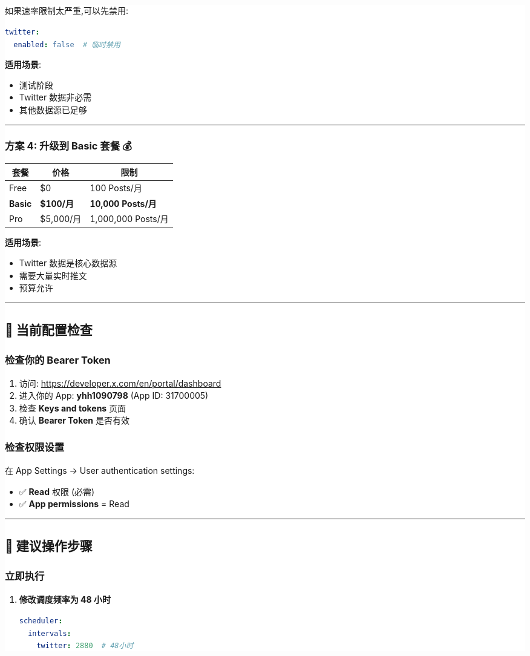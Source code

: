 如果速率限制太严重,可以先禁用:

```yaml
twitter:
  enabled: false  # 临时禁用
```

**适用场景**:
- 测试阶段
- Twitter 数据非必需
- 其他数据源已足够

---

### **方案 4: 升级到 Basic 套餐** 💰

| 套餐 | 价格 | 限制 |
|------|------|------|
| Free | $0 | 100 Posts/月 |
| **Basic** | **$100/月** | **10,000 Posts/月** |
| Pro | $5,000/月 | 1,000,000 Posts/月 |

**适用场景**:
- Twitter 数据是核心数据源
- 需要大量实时推文
- 预算允许

---

## 🎯 当前配置检查

### 检查你的 Bearer Token

1. 访问: https://developer.x.com/en/portal/dashboard
2. 进入你的 App: **yhh1090798** (App ID: 31700005)
3. 检查 **Keys and tokens** 页面
4. 确认 **Bearer Token** 是否有效

### 检查权限设置

在 App Settings → User authentication settings:
- ✅ **Read** 权限 (必需)
- ✅ **App permissions** = Read

---

## 📝 建议操作步骤

### **立即执行**

1. **修改调度频率为 48 小时**
   ```yaml
   scheduler:
     intervals:
       twitter: 2880  # 48小时
   ```
